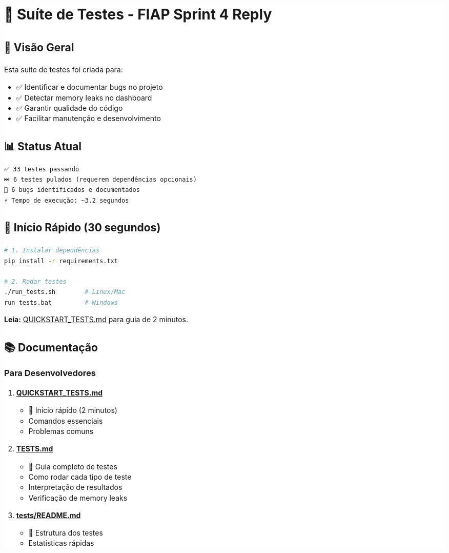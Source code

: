 # 🧪 Suíte de Testes - FIAP Sprint 4 Reply

## 🎯 Visão Geral

Esta suíte de testes foi criada para:
- ✅ Identificar e documentar bugs no projeto
- ✅ Detectar memory leaks no dashboard
- ✅ Garantir qualidade do código
- ✅ Facilitar manutenção e desenvolvimento

## 📊 Status Atual

```
✅ 33 testes passando
⏭️ 6 testes pulados (requerem dependências opcionais)
🐛 6 bugs identificados e documentados
⚡ Tempo de execução: ~3.2 segundos
```

## 🚀 Início Rápido (30 segundos)

```bash
# 1. Instalar dependências
pip install -r requirements.txt

# 2. Rodar testes
./run_tests.sh        # Linux/Mac
run_tests.bat         # Windows
```

**Leia:** [QUICKSTART_TESTS.md](QUICKSTART_TESTS.md) para guia de 2 minutos.

## 📚 Documentação

### Para Desenvolvedores

1. **[QUICKSTART_TESTS.md](QUICKSTART_TESTS.md)** 
   - 🚀 Início rápido (2 minutos)
   - Comandos essenciais
   - Problemas comuns

2. **[TESTS.md](TESTS.md)** 
   - 📖 Guia completo de testes
   - Como rodar cada tipo de teste
   - Interpretação de resultados
   - Verificação de memory leaks

3. **[tests/README.md](tests/README.md)** 
   - 📁 Estrutura dos testes
   - Estatísticas rápidas
